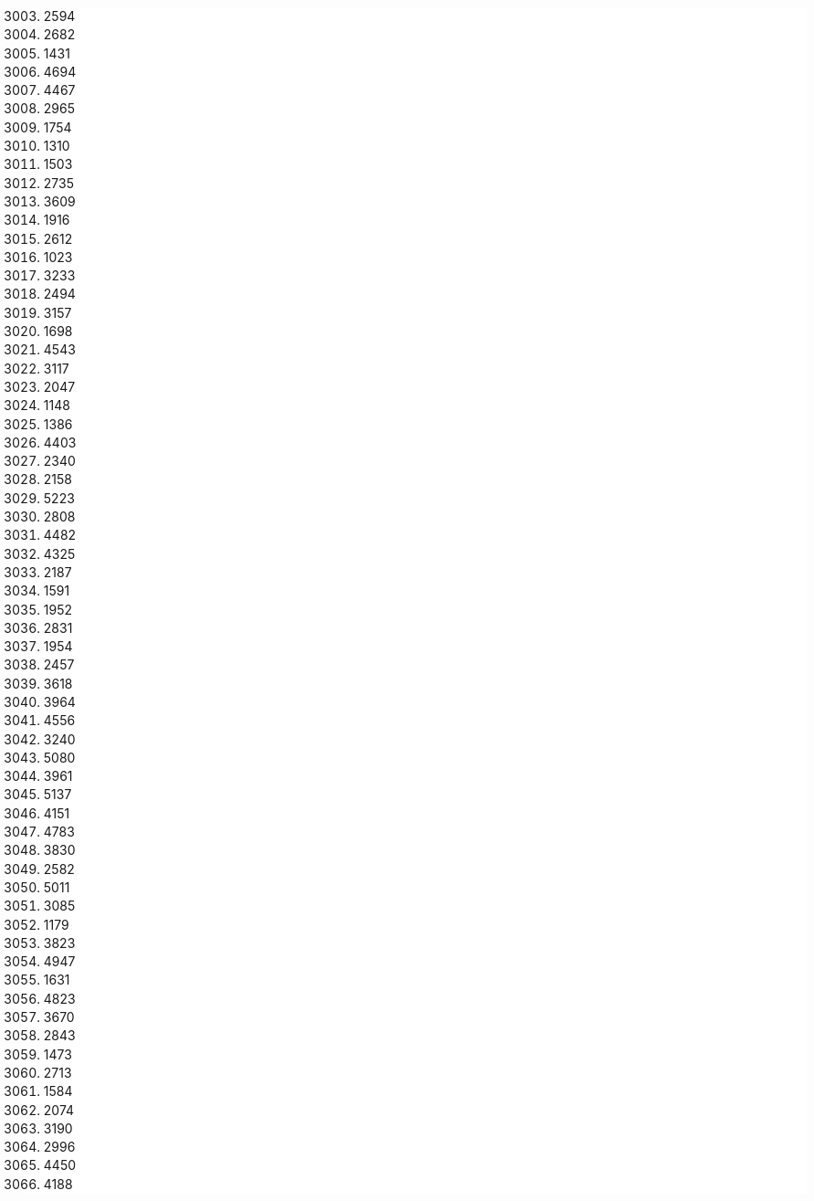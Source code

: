 3003. 2594
3004. 2682
3005. 1431
3006. 4694
3007. 4467
3008. 2965
3009. 1754
3010. 1310
3011. 1503
3012. 2735
3013. 3609
3014. 1916
3015. 2612
3016. 1023
3017. 3233
3018. 2494
3019. 3157
3020. 1698
3021. 4543
3022. 3117
3023. 2047
3024. 1148
3025. 1386
3026. 4403
3027. 2340
3028. 2158
3029. 5223
3030. 2808
3031. 4482
3032. 4325
3033. 2187
3034. 1591
3035. 1952
3036. 2831
3037. 1954
3038. 2457
3039. 3618
3040. 3964
3041. 4556
3042. 3240
3043. 5080
3044. 3961
3045. 5137
3046. 4151
3047. 4783
3048. 3830
3049. 2582
3050. 5011
3051. 3085
3052. 1179
3053. 3823
3054. 4947
3055. 1631
3056. 4823
3057. 3670
3058. 2843
3059. 1473
3060. 2713
3061. 1584
3062. 2074
3063. 3190
3064. 2996
3065. 4450
3066. 4188